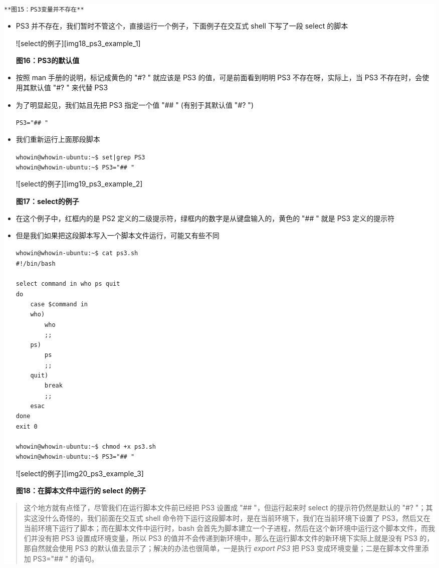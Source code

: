     **图15：PS3变量并不存在**

  - PS3 并不存在，我们暂时不管这个，直接运行一个例子，下面例子在交互式 shell 下写了一段 select 的脚本

    ![select的例子][img18_ps3_example_1]

    **图16：PS3的默认值**

  - 按照 man 手册的说明，标记成黄色的 "#? " 就应该是 PS3 的值，可是前面看到明明 PS3 不存在呀，实际上，当 PS3 不存在时，会使用其默认值 "#? " 来代替 PS3
  - 为了明显起见，我们姑且先把 PS3 指定一个值 "## " (有别于其默认值 "#? ")
    ```
    PS3="## "
    ```
  - 我们重新运行上面那段脚本
    ```
    whowin@whowin-ubuntu:~$ set|grep PS3
    whowin@whowin-ubuntu:~$ PS3="## "
    ```
    ![select的例子][img19_ps3_example_2]

    **图17：select的例子**

  - 在这个例子中，红框内的是 PS2 定义的二级提示符，绿框内的数字是从键盘输入的，黄色的 "## " 就是 PS3 定义的提示符
  - 但是我们如果把这段脚本写入一个脚本文件运行，可能又有些不同
    ```
    whowin@whowin-ubuntu:~$ cat ps3.sh
    #!/bin/bash

    select command in who ps quit
    do
        case $command in
        who)
            who
            ;;
        ps)
            ps
            ;;
        quit)
            break
            ;;
        esac
    done
    exit 0

    whowin@whowin-ubuntu:~$ chmod +x ps3.sh
    whowin@whowin-ubuntu:~$ PS3="## "
    ```
    ![select的例子][img20_ps3_example_3]

    **图18：在脚本文件中运行的 select 的例子**

  > 这个地方就有点怪了，尽管我们在运行脚本文件前已经把 PS3 设置成 "## "，但运行起来时 select 的提示符仍然是默认的 "#? "；其实这没什么奇怪的，我们前面在交互式 shell 命令符下运行这段脚本时，是在当前环境下，我们在当前环境下设置了 PS3，然后又在当前环境下运行了脚本；而在脚本文件中运行时，bash 会首先为脚本建立一个子进程，然后在这个新环境中运行这个脚本文件，而我们并没有把 PS3 设置成环境变量，所以 PS3 的值并不会传递到新环境中，那么在运行脚本文件的新环境下实际上就是没有 PS3 的，那自然就会使用 PS3 的默认值去显示了；解决的办法也很简单，一是执行 *export PS3* 把 PS3 变成环境变量；二是在脚本文件里添加 PS3="## " 的语句。


[article01]: ../0001-environment_variables_and_shell_variables/
[article02]: ../0002-ps1_control_codes/
[article03]: ../0003-ansi-escape-code/
